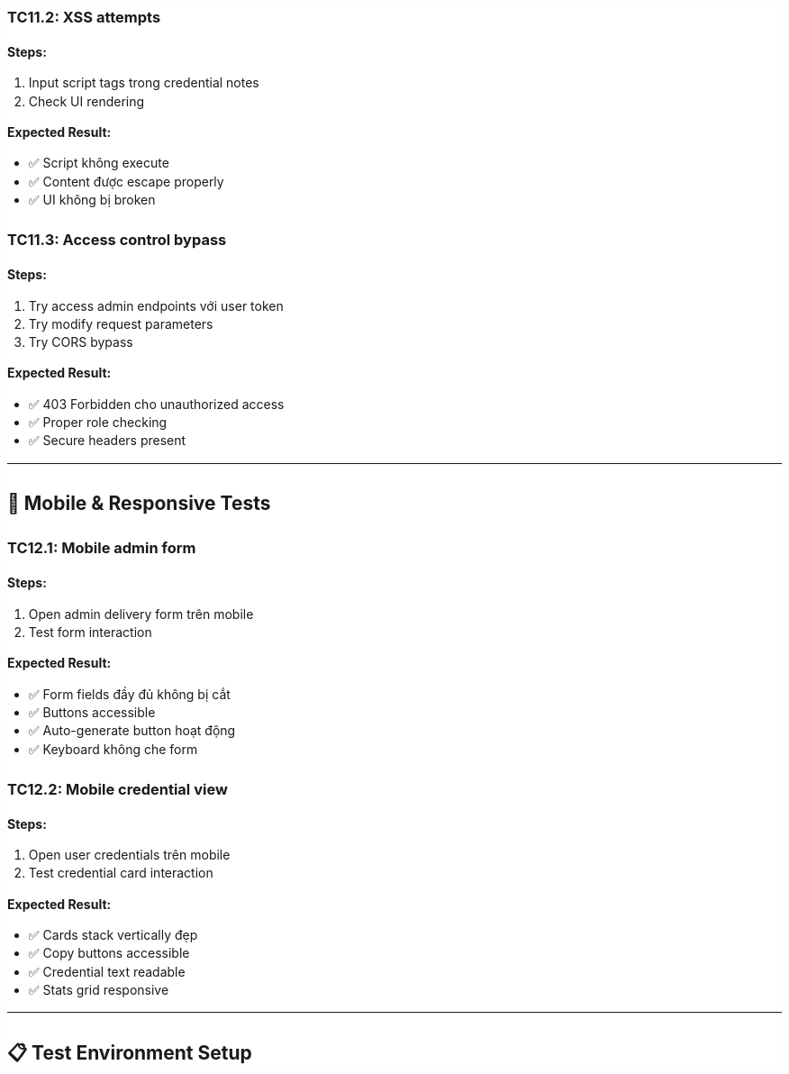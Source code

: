 ### TC11.2: XSS attempts
**Steps:**
1. Input script tags trong credential notes
2. Check UI rendering

**Expected Result:**
- ✅ Script không execute
- ✅ Content được escape properly
- ✅ UI không bị broken

### TC11.3: Access control bypass
**Steps:**
1. Try access admin endpoints với user token
2. Try modify request parameters
3. Try CORS bypass

**Expected Result:**
- ✅ 403 Forbidden cho unauthorized access
- ✅ Proper role checking
- ✅ Secure headers present

---

## 📱 Mobile & Responsive Tests

### TC12.1: Mobile admin form
**Steps:**
1. Open admin delivery form trên mobile
2. Test form interaction

**Expected Result:**
- ✅ Form fields đầy đủ không bị cắt
- ✅ Buttons accessible
- ✅ Auto-generate button hoạt động
- ✅ Keyboard không che form

### TC12.2: Mobile credential view  
**Steps:**
1. Open user credentials trên mobile
2. Test credential card interaction

**Expected Result:**
- ✅ Cards stack vertically đẹp
- ✅ Copy buttons accessible
- ✅ Credential text readable
- ✅ Stats grid responsive

---

## 📋 Test Environment Setup
